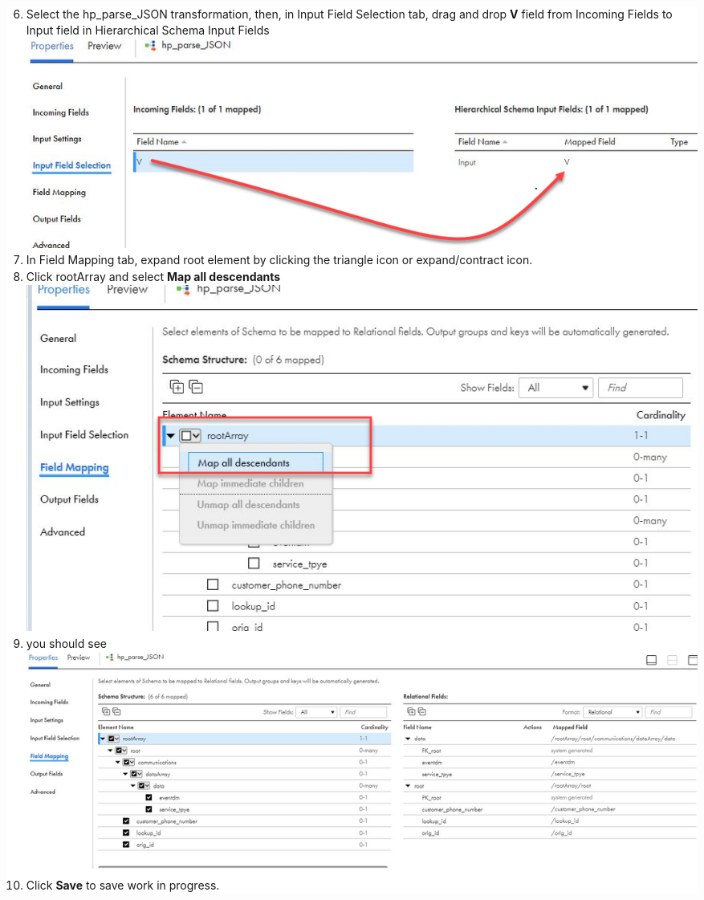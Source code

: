 6.	Select the hp_parse_JSON transformation, then, in Input Field Selection tab, drag and drop **V** field from Incoming Fields to Input field in Hierarchical Schema Input Fields
![drop](assets/v_hs_mapping_map.png)
7.	In Field Mapping tab, expand root element by clicking the triangle icon or expand/contract icon.
8.	Click rootArray and select **Map all descendants**
![drop1](assets/v_hs_mapping_map_descendants.png)
9. you should see 
![drop2](assets/v_hs_mappig_all_descendants2.png)
9.	Click **Save** to save work in progress.
